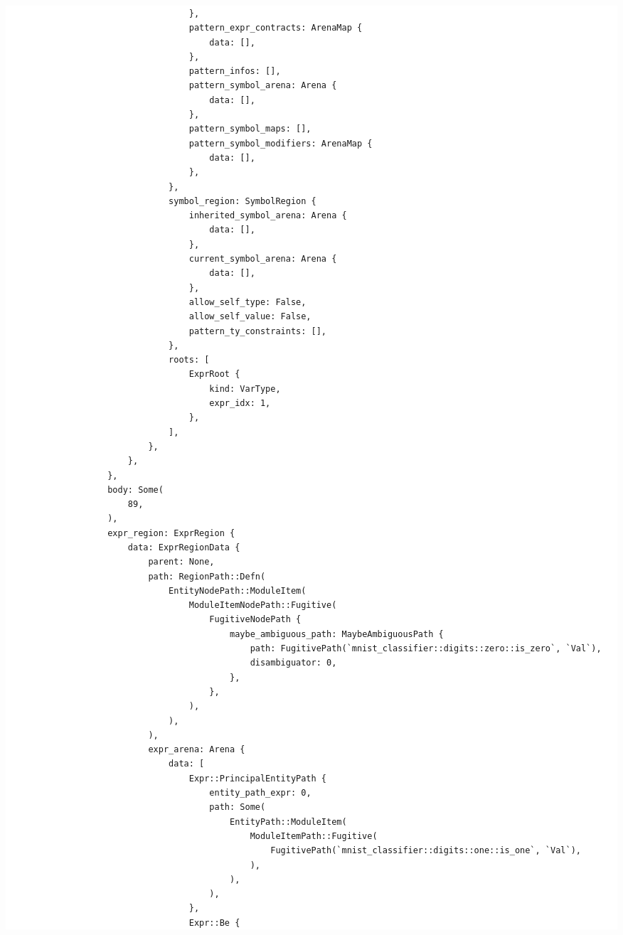                                        },
                                        pattern_expr_contracts: ArenaMap {
                                            data: [],
                                        },
                                        pattern_infos: [],
                                        pattern_symbol_arena: Arena {
                                            data: [],
                                        },
                                        pattern_symbol_maps: [],
                                        pattern_symbol_modifiers: ArenaMap {
                                            data: [],
                                        },
                                    },
                                    symbol_region: SymbolRegion {
                                        inherited_symbol_arena: Arena {
                                            data: [],
                                        },
                                        current_symbol_arena: Arena {
                                            data: [],
                                        },
                                        allow_self_type: False,
                                        allow_self_value: False,
                                        pattern_ty_constraints: [],
                                    },
                                    roots: [
                                        ExprRoot {
                                            kind: VarType,
                                            expr_idx: 1,
                                        },
                                    ],
                                },
                            },
                        },
                        body: Some(
                            89,
                        ),
                        expr_region: ExprRegion {
                            data: ExprRegionData {
                                parent: None,
                                path: RegionPath::Defn(
                                    EntityNodePath::ModuleItem(
                                        ModuleItemNodePath::Fugitive(
                                            FugitiveNodePath {
                                                maybe_ambiguous_path: MaybeAmbiguousPath {
                                                    path: FugitivePath(`mnist_classifier::digits::zero::is_zero`, `Val`),
                                                    disambiguator: 0,
                                                },
                                            },
                                        ),
                                    ),
                                ),
                                expr_arena: Arena {
                                    data: [
                                        Expr::PrincipalEntityPath {
                                            entity_path_expr: 0,
                                            path: Some(
                                                EntityPath::ModuleItem(
                                                    ModuleItemPath::Fugitive(
                                                        FugitivePath(`mnist_classifier::digits::one::is_one`, `Val`),
                                                    ),
                                                ),
                                            ),
                                        },
                                        Expr::Be {
